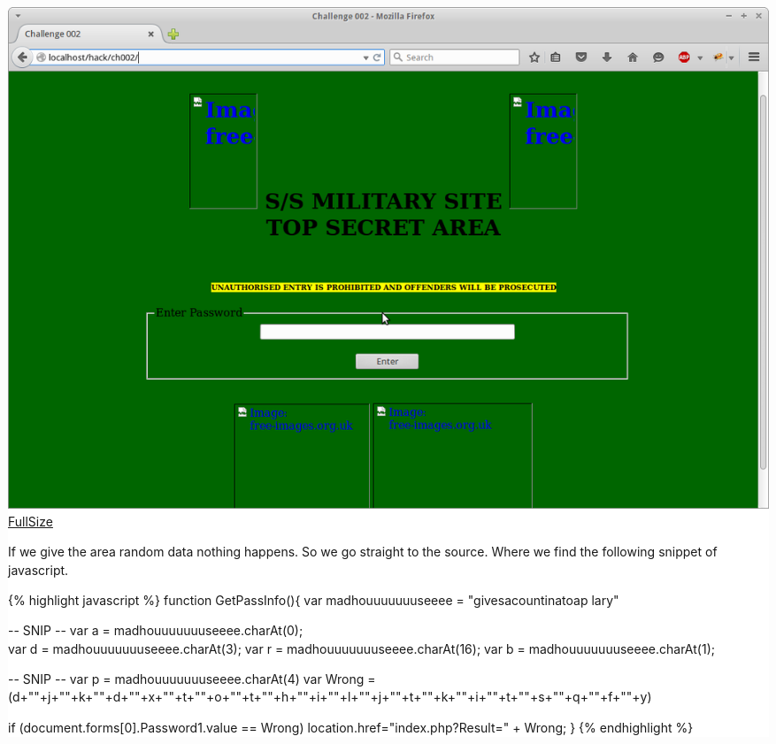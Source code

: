 ![Embeded](/images/hackademic/screen6.png)
[FullSize](/images/hackademic/screen6.png)

If we give the area random data nothing happens. So we go straight to the source.
Where we find the following snippet of javascript.

{% highlight javascript %}
function GetPassInfo(){
  var madhouuuuuuuseeee = "givesacountinatoap lary"

  -- SNIP --
  var a = madhouuuuuuuseeee.charAt(0);  
  var d = madhouuuuuuuseeee.charAt(3);
  var r = madhouuuuuuuseeee.charAt(16);
  var b = madhouuuuuuuseeee.charAt(1);  

  -- SNIP --
  var p = madhouuuuuuuseeee.charAt(4)
  var Wrong = (d+""+j+""+k+""+d+""+x+""+t+""+o+""+t+""+h+""+i+""+l+""+j+""+t+""+k+""+i+""+t+""+s+""+q+""+f+""+y)

  if (document.forms[0].Password1.value == Wrong)
    location.href="index.php?Result=" + Wrong;
  }
{% endhighlight %}

